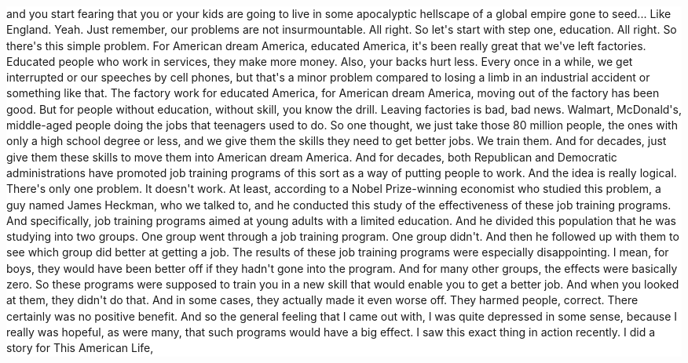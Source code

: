 and you start fearing that you or your kids are going to live
in some apocalyptic hellscape of a global empire gone to seed...
Like England.
Yeah.
Just remember, our problems are not insurmountable.
All right. So let's start with step one, education.
All right. So there's this simple problem.
For American dream America, educated America,
it's been really great that we've left factories.
Educated people who work in services, they make more money.
Also, your backs hurt less.
Every once in a while, we get interrupted
or our speeches by cell phones, but that's a minor problem
compared to losing a limb in an industrial accident
or something like that.
The factory work for educated America,
for American dream America,
moving out of the factory has been good.
But for people without education, without skill,
you know the drill.
Leaving factories is bad, bad news.
Walmart, McDonald's, middle-aged people
doing the jobs that teenagers used to do.
So one thought, we just take those 80 million people,
the ones with only a high school degree or less,
and we give them the skills they need to get better jobs.
We train them.
And for decades, just give them these skills
to move them into American dream America.
And for decades, both Republican and Democratic administrations
have promoted job training programs of this sort
as a way of putting people to work.
And the idea is really logical.
There's only one problem.
It doesn't work.
At least, according to a Nobel Prize-winning economist
who studied this problem, a guy named James Heckman,
who we talked to, and he conducted this study
of the effectiveness of these job training programs.
And specifically, job training programs aimed at young adults
with a limited education.
And he divided this population that he was studying
into two groups.
One group went through a job training program.
One group didn't.
And then he followed up with them to see
which group did better at getting a job.
The results of these job training programs
were especially disappointing.
I mean, for boys, they would have been better off
if they hadn't gone into the program.
And for many other groups, the effects were basically zero.
So these programs were supposed to train you in a new skill
that would enable you to get a better job.
And when you looked at them, they didn't do that.
And in some cases, they actually made it even worse off.
They harmed people, correct.
There certainly was no positive benefit.
And so the general feeling that I came out with,
I was quite depressed in some sense,
because I really was hopeful, as were many,
that such programs would have a big effect.
I saw this exact thing in action recently.
I did a story for This American Life,